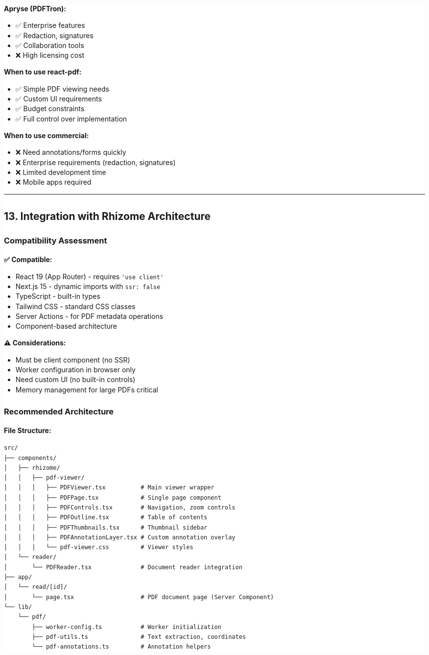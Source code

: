 **Apryse (PDFTron):**
- ✅ Enterprise features
- ✅ Redaction, signatures
- ✅ Collaboration tools
- ❌ High licensing cost

**When to use react-pdf:**
- ✅ Simple PDF viewing needs
- ✅ Custom UI requirements
- ✅ Budget constraints
- ✅ Full control over implementation

**When to use commercial:**
- ❌ Need annotations/forms quickly
- ❌ Enterprise requirements (redaction, signatures)
- ❌ Limited development time
- ❌ Mobile apps required

---

## 13. Integration with Rhizome Architecture

### Compatibility Assessment

**✅ Compatible:**
- React 19 (App Router) - requires `'use client'`
- Next.js 15 - dynamic imports with `ssr: false`
- TypeScript - built-in types
- Tailwind CSS - standard CSS classes
- Server Actions - for PDF metadata operations
- Component-based architecture

**⚠️ Considerations:**
- Must be client component (no SSR)
- Worker configuration in browser only
- Need custom UI (no built-in controls)
- Memory management for large PDFs critical

### Recommended Architecture

**File Structure:**
```
src/
├── components/
│   ├── rhizome/
│   │   ├── pdf-viewer/
│   │   │   ├── PDFViewer.tsx          # Main viewer wrapper
│   │   │   ├── PDFPage.tsx            # Single page component
│   │   │   ├── PDFControls.tsx        # Navigation, zoom controls
│   │   │   ├── PDFOutline.tsx         # Table of contents
│   │   │   ├── PDFThumbnails.tsx      # Thumbnail sidebar
│   │   │   ├── PDFAnnotationLayer.tsx # Custom annotation overlay
│   │   │   └── pdf-viewer.css         # Viewer styles
│   └── reader/
│       └── PDFReader.tsx              # Document reader integration
├── app/
│   └── read/[id]/
│       └── page.tsx                   # PDF document page (Server Component)
└── lib/
    └── pdf/
        ├── worker-config.ts           # Worker initialization
        ├── pdf-utils.ts               # Text extraction, coordinates
        └── pdf-annotations.ts         # Annotation helpers
```
